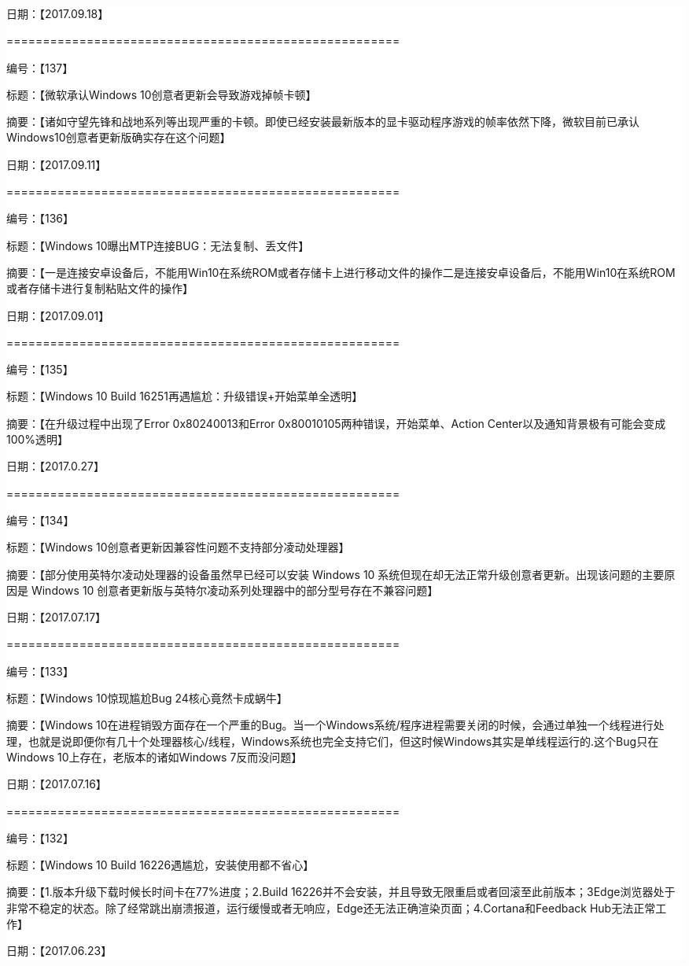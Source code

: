 日期：【2017.09.18】

======================================================

编号：【137】

标题：【微软承认Windows 10创意者更新会导致游戏掉帧卡顿】

摘要：【诸如守望先锋和战地系列等出现严重的卡顿。即使已经安装最新版本的显卡驱动程序游戏的帧率依然下降，微软目前已承认Windows10创意者更新版确实存在这个问题】

日期：【2017.09.11】

======================================================

编号：【136】

标题：【Windows 10曝出MTP连接BUG：无法复制、丢文件】

摘要：【一是连接安卓设备后，不能用Win10在系统ROM或者存储卡上进行移动文件的操作二是连接安卓设备后，不能用Win10在系统ROM或者存储卡进行复制粘贴文件的操作】

日期：【2017.09.01】

======================================================

编号：【135】

标题：【Windows 10 Build 16251再遇尴尬：升级错误+开始菜单全透明】

摘要：【在升级过程中出现了Error 0x80240013和Error 0x80010105两种错误，开始菜单、Action Center以及通知背景极有可能会变成100%透明】

日期：【2017.0.27】

======================================================

编号：【134】

标题：【Windows 10创意者更新因兼容性问题不支持部分凌动处理器】

摘要：【部分使用英特尔凌动处理器的设备虽然早已经可以安装 Windows 10 系统但现在却无法正常升级创意者更新。出现该问题的主要原因是 Windows 10 创意者更新版与英特尔凌动系列处理器中的部分型号存在不兼容问题】

日期：【2017.07.17】

======================================================

编号：【133】

标题：【Windows 10惊现尴尬Bug 24核心竟然卡成蜗牛】

摘要：【Windows 10在进程销毁方面存在一个严重的Bug。当一个Windows系统/程序进程需要关闭的时候，会通过单独一个线程进行处理，也就是说即便你有几十个处理器核心/线程，Windows系统也完全支持它们，但这时候Windows其实是单线程运行的.这个Bug只在Windows 10上存在，老版本的诸如Windows 7反而没问题】

日期：【2017.07.16】

======================================================

编号：【132】

标题：【Windows 10 Build 16226遇尴尬，安装使用都不省心】

摘要：【1.版本升级下载时候长时间卡在77%进度；2.Build 16226并不会安装，并且导致无限重启或者回滚至此前版本；3Edge浏览器处于非常不稳定的状态。除了经常跳出崩溃报道，运行缓慢或者无响应，Edge还无法正确渲染页面；4.Cortana和Feedback Hub无法正常工作】

日期：【2017.06.23】
